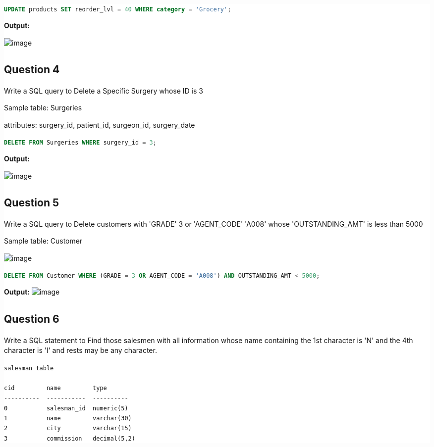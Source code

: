 ```sql
UPDATE products SET reorder_lvl = 40 WHERE category = 'Grocery';
```

**Output:**

<img width="1274" height="182" alt="image" src="https://github.com/user-attachments/assets/602f2ab0-e386-4de1-8a5a-a875f81261ef" />


**Question 4**
---
Write a SQL query to Delete a Specific Surgery whose ID is 3

Sample table: Surgeries

attributes: surgery_id, patient_id, surgeon_id, surgery_date

```sql
DELETE FROM Surgeries WHERE surgery_id = 3;
```

**Output:**

<img width="1114" height="311" alt="image" src="https://github.com/user-attachments/assets/a95ab238-e5bd-4219-9a69-f1caaedea07d" />


**Question 5**
---
Write a SQL query to Delete customers with 'GRADE' 3 or 'AGENT_CODE' 'A008' whose 'OUTSTANDING_AMT' is less than 5000

Sample table: Customer

<img width="1202" height="123" alt="image" src="https://github.com/user-attachments/assets/f575399d-805b-4a7e-8469-a09047f0c2f8" />


```sql
DELETE FROM Customer WHERE (GRADE = 3 OR AGENT_CODE = 'A008') AND OUTSTANDING_AMT < 5000;
```

**Output:**
<img width="1171" height="248" alt="image" src="https://github.com/user-attachments/assets/57fcdf2a-3d27-4a4f-b445-83302697b298" />


**Question 6**
---
Write a SQL statement to Find those salesmen with all information whose name containing the 1st character is 'N' and the 4th character is 'l' and rests may be any character.
```
salesman table

cid         name         type        
----------  -----------  ----------  
0           salesman_id  numeric(5)  
1           name         varchar(30)  
2           city         varchar(15)  
3           commission   decimal(5,2) 
```
